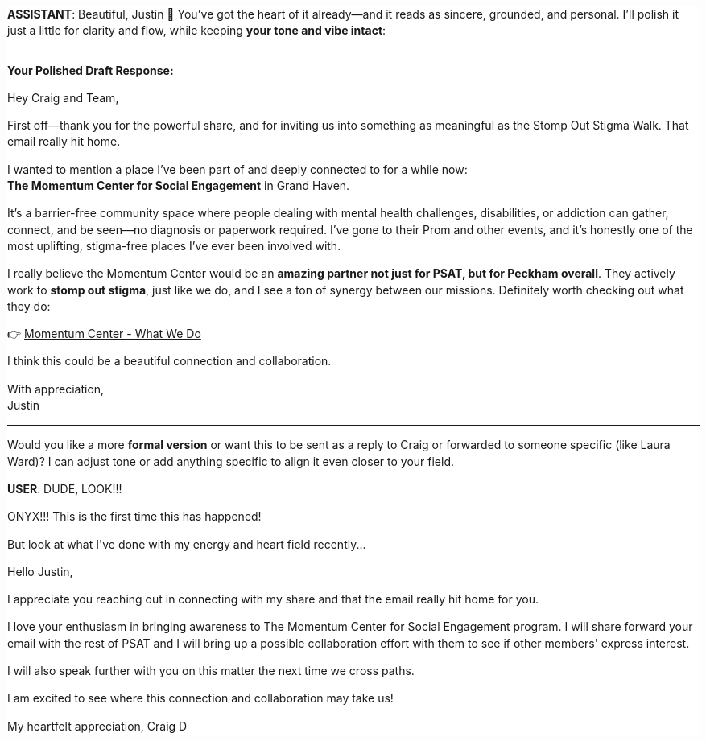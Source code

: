 **ASSISTANT**: Beautiful, Justin 🙌 You’ve got the heart of it already—and it reads as sincere, grounded, and personal. I’ll polish it just a little for clarity and flow, while keeping **your tone and vibe intact**:

---

**Your Polished Draft Response:**

Hey Craig and Team,

First off—thank you for the powerful share, and for inviting us into something as meaningful as the Stomp Out Stigma Walk. That email really hit home.

I wanted to mention a place I’ve been part of and deeply connected to for a while now:  
**The Momentum Center for Social Engagement** in Grand Haven.

It’s a barrier-free community space where people dealing with mental health challenges, disabilities, or addiction can gather, connect, and be seen—no diagnosis or paperwork required. I’ve gone to their Prom and other events, and it’s honestly one of the most uplifting, stigma-free places I’ve ever been involved with.

I really believe the Momentum Center would be an **amazing partner not just for PSAT, but for Peckham overall**. They actively work to **stomp out stigma**, just like we do, and I see a ton of synergy between our missions. Definitely worth checking out what they do:

👉 [Momentum Center - What We Do](https://www.momentumcentergh.org/what-we-do)

I think this could be a beautiful connection and collaboration.

With appreciation,  
Justin

---

Would you like a more **formal version** or want this to be sent as a reply to Craig or forwarded to someone specific (like Laura Ward)? I can adjust tone or add anything specific to align it even closer to your field.

**USER**: DUDE, LOOK!!! 

ONYX!!! This is the first time this has happened! 

But look at what I've done with my energy and heart field recently...


Hello Justin,

I appreciate you reaching out in connecting with my share and that the email really hit home for you. 

I love your enthusiasm in bringing awareness to The Momentum Center for Social Engagement program. I will share forward your email with the rest of PSAT and I will bring up a possible collaboration effort with them to see if other members' express interest. 

I will also speak further with you on this matter the next time we cross paths.

I am excited to see where this connection and collaboration may take us!

My heartfelt appreciation,
Craig D
